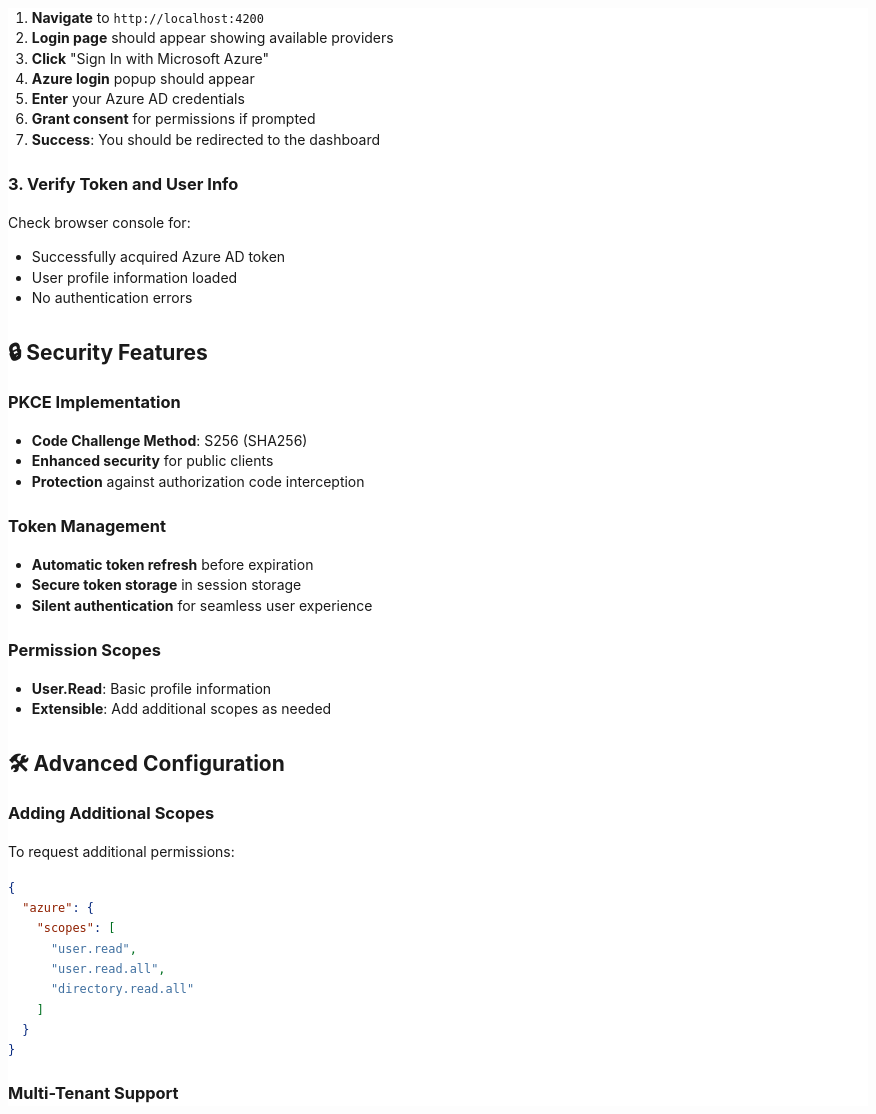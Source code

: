1. **Navigate** to `http://localhost:4200`
2. **Login page** should appear showing available providers
3. **Click** "Sign In with Microsoft Azure"
4. **Azure login** popup should appear
5. **Enter** your Azure AD credentials
6. **Grant consent** for permissions if prompted
7. **Success**: You should be redirected to the dashboard

### 3. Verify Token and User Info

Check browser console for:
- Successfully acquired Azure AD token
- User profile information loaded
- No authentication errors

## 🔒 Security Features

### PKCE Implementation
- **Code Challenge Method**: S256 (SHA256)
- **Enhanced security** for public clients
- **Protection** against authorization code interception

### Token Management
- **Automatic token refresh** before expiration
- **Secure token storage** in session storage
- **Silent authentication** for seamless user experience

### Permission Scopes
- **User.Read**: Basic profile information
- **Extensible**: Add additional scopes as needed

## 🛠️ Advanced Configuration

### Adding Additional Scopes

To request additional permissions:

```json
{
  "azure": {
    "scopes": [
      "user.read",
      "user.read.all",
      "directory.read.all"
    ]
  }
}
```

### Multi-Tenant Support

